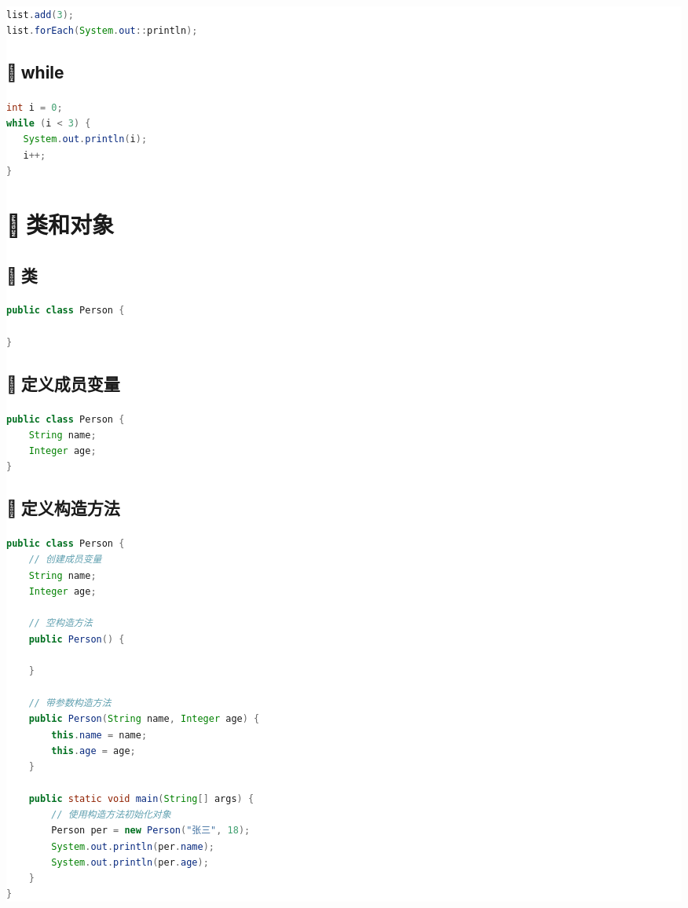 ```java
list.add(3);
list.forEach(System.out::println);
```

## 🌲 while

```java
int i = 0;
while (i < 3) {
   System.out.println(i);
   i++;
}
```

# 🍎 类和对象

## 🌲 类

```java
public class Person {
    
}
```

## 🌲 定义成员变量

```java
public class Person {
    String name;
    Integer age;
}
```

## 🌲 定义构造方法

```java
public class Person {
	// 创建成员变量
    String name;
    Integer age;

	// 空构造方法
    public Person() {

    }
    
	// 带参数构造方法
    public Person(String name, Integer age) {
        this.name = name;
        this.age = age;
    }

    public static void main(String[] args) {
	    // 使用构造方法初始化对象
        Person per = new Person("张三", 18);
        System.out.println(per.name);
        System.out.println(per.age);
    }
}
```
